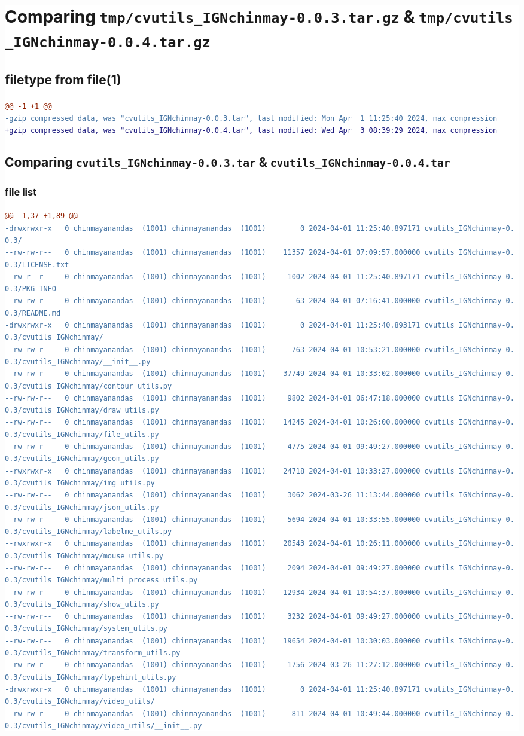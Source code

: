 # Comparing `tmp/cvutils_IGNchinmay-0.0.3.tar.gz` & `tmp/cvutils_IGNchinmay-0.0.4.tar.gz`

## filetype from file(1)

```diff
@@ -1 +1 @@
-gzip compressed data, was "cvutils_IGNchinmay-0.0.3.tar", last modified: Mon Apr  1 11:25:40 2024, max compression
+gzip compressed data, was "cvutils_IGNchinmay-0.0.4.tar", last modified: Wed Apr  3 08:39:29 2024, max compression
```

## Comparing `cvutils_IGNchinmay-0.0.3.tar` & `cvutils_IGNchinmay-0.0.4.tar`

### file list

```diff
@@ -1,37 +1,89 @@
-drwxrwxr-x   0 chinmayanandas  (1001) chinmayanandas  (1001)        0 2024-04-01 11:25:40.897171 cvutils_IGNchinmay-0.0.3/
--rw-rw-r--   0 chinmayanandas  (1001) chinmayanandas  (1001)    11357 2024-04-01 07:09:57.000000 cvutils_IGNchinmay-0.0.3/LICENSE.txt
--rw-r--r--   0 chinmayanandas  (1001) chinmayanandas  (1001)     1002 2024-04-01 11:25:40.897171 cvutils_IGNchinmay-0.0.3/PKG-INFO
--rw-rw-r--   0 chinmayanandas  (1001) chinmayanandas  (1001)       63 2024-04-01 07:16:41.000000 cvutils_IGNchinmay-0.0.3/README.md
-drwxrwxr-x   0 chinmayanandas  (1001) chinmayanandas  (1001)        0 2024-04-01 11:25:40.893171 cvutils_IGNchinmay-0.0.3/cvutils_IGNchinmay/
--rw-rw-r--   0 chinmayanandas  (1001) chinmayanandas  (1001)      763 2024-04-01 10:53:21.000000 cvutils_IGNchinmay-0.0.3/cvutils_IGNchinmay/__init__.py
--rw-rw-r--   0 chinmayanandas  (1001) chinmayanandas  (1001)    37749 2024-04-01 10:33:02.000000 cvutils_IGNchinmay-0.0.3/cvutils_IGNchinmay/contour_utils.py
--rw-rw-r--   0 chinmayanandas  (1001) chinmayanandas  (1001)     9802 2024-04-01 06:47:18.000000 cvutils_IGNchinmay-0.0.3/cvutils_IGNchinmay/draw_utils.py
--rw-rw-r--   0 chinmayanandas  (1001) chinmayanandas  (1001)    14245 2024-04-01 10:26:00.000000 cvutils_IGNchinmay-0.0.3/cvutils_IGNchinmay/file_utils.py
--rw-rw-r--   0 chinmayanandas  (1001) chinmayanandas  (1001)     4775 2024-04-01 09:49:27.000000 cvutils_IGNchinmay-0.0.3/cvutils_IGNchinmay/geom_utils.py
--rwxrwxr-x   0 chinmayanandas  (1001) chinmayanandas  (1001)    24718 2024-04-01 10:33:27.000000 cvutils_IGNchinmay-0.0.3/cvutils_IGNchinmay/img_utils.py
--rw-rw-r--   0 chinmayanandas  (1001) chinmayanandas  (1001)     3062 2024-03-26 11:13:44.000000 cvutils_IGNchinmay-0.0.3/cvutils_IGNchinmay/json_utils.py
--rw-rw-r--   0 chinmayanandas  (1001) chinmayanandas  (1001)     5694 2024-04-01 10:33:55.000000 cvutils_IGNchinmay-0.0.3/cvutils_IGNchinmay/labelme_utils.py
--rwxrwxr-x   0 chinmayanandas  (1001) chinmayanandas  (1001)    20543 2024-04-01 10:26:11.000000 cvutils_IGNchinmay-0.0.3/cvutils_IGNchinmay/mouse_utils.py
--rw-rw-r--   0 chinmayanandas  (1001) chinmayanandas  (1001)     2094 2024-04-01 09:49:27.000000 cvutils_IGNchinmay-0.0.3/cvutils_IGNchinmay/multi_process_utils.py
--rw-rw-r--   0 chinmayanandas  (1001) chinmayanandas  (1001)    12934 2024-04-01 10:54:37.000000 cvutils_IGNchinmay-0.0.3/cvutils_IGNchinmay/show_utils.py
--rw-rw-r--   0 chinmayanandas  (1001) chinmayanandas  (1001)     3232 2024-04-01 09:49:27.000000 cvutils_IGNchinmay-0.0.3/cvutils_IGNchinmay/system_utils.py
--rw-rw-r--   0 chinmayanandas  (1001) chinmayanandas  (1001)    19654 2024-04-01 10:30:03.000000 cvutils_IGNchinmay-0.0.3/cvutils_IGNchinmay/transform_utils.py
--rw-rw-r--   0 chinmayanandas  (1001) chinmayanandas  (1001)     1756 2024-03-26 11:27:12.000000 cvutils_IGNchinmay-0.0.3/cvutils_IGNchinmay/typehint_utils.py
-drwxrwxr-x   0 chinmayanandas  (1001) chinmayanandas  (1001)        0 2024-04-01 11:25:40.897171 cvutils_IGNchinmay-0.0.3/cvutils_IGNchinmay/video_utils/
--rw-rw-r--   0 chinmayanandas  (1001) chinmayanandas  (1001)      811 2024-04-01 10:49:44.000000 cvutils_IGNchinmay-0.0.3/cvutils_IGNchinmay/video_utils/__init__.py
```